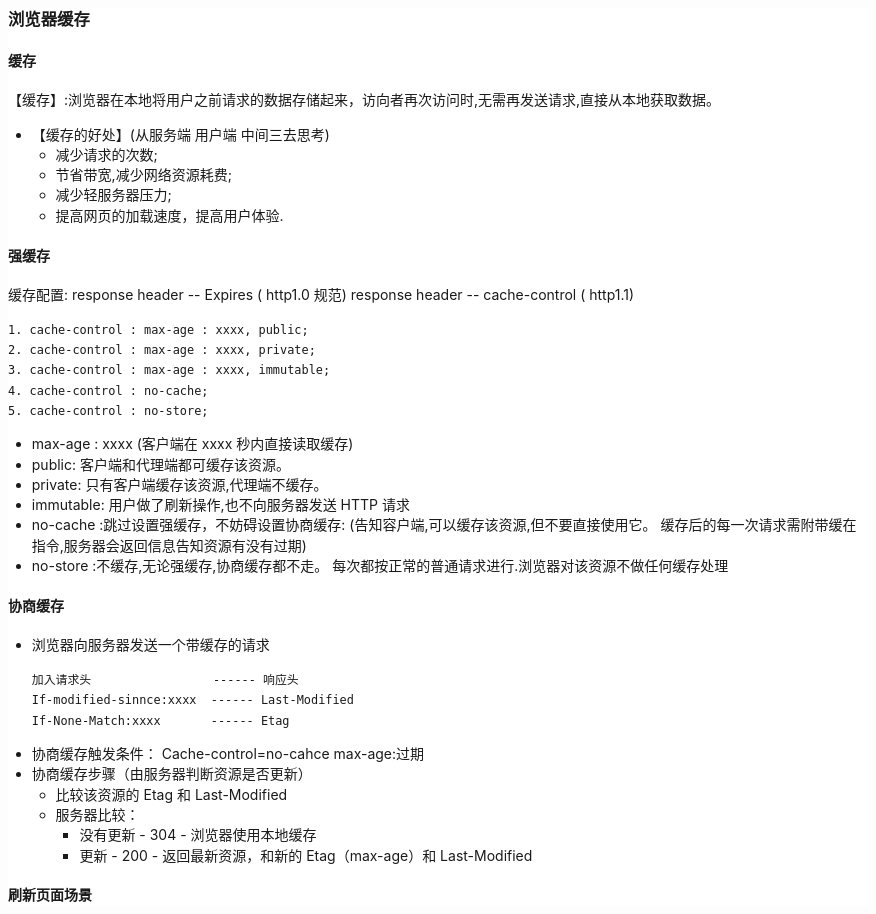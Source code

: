 ### 浏览器缓存

#### 缓存

【缓存】:浏览器在本地将用户之前请求的数据存储起来，访向者再次访问时,无需再发送请求,直接从本地获取数据。

- 【缓存的好处】(从服务端 用户端 中间三去思考)
  - 减少请求的次数;
  - 节省带宽,减少网络资源耗费;
  - 减少轻服务器压力;
  - 提高网页的加载速度，提高用户体验.

#### 强缓存

缓存配置:
response header -- Expires ( http1.0 规范)
response header -- cache-control ( http1.1)

```
1. cache-control : max-age : xxxx, public;
2. cache-control : max-age : xxxx, private;
3. cache-control : max-age : xxxx, immutable;
4. cache-control : no-cache;
5. cache-control : no-store;
```

- max-age : xxxx (客户端在 xxxx 秒内直接读取缓存)
- public: 客户端和代理端都可缓存该资源。
- private: 只有客户端缓存该资源,代理端不缓存。
- immutable: 用户做了刷新操作,也不向服务器发送 HTTP 请求
- no-cache :跳过设置强缓存，不妨碍设置协商缓存:
  (告知容户端,可以缓存该资源,但不要直接使用它。
  缓存后的每一次请求需附带缓在指令,服务器会返回信息告知资源有没有过期)
- no-store :不缓存,无论强缓存,协商缓存都不走。
  每次都按正常的普通请求进行.浏览器对该资源不做任何缓存处理

#### 协商缓存

- 浏览器向服务器发送一个带缓存的请求
  ```
  加入请求头                 ------ 响应头
  If-modified-sinnce:xxxx  ------ Last-Modified
  If-None-Match:xxxx       ------ Etag
  ```
- 协商缓存触发条件：
  Cache-control=no-cahce
  max-age:过期
- 协商缓存步骤（由服务器判断资源是否更新）
  - 比较该资源的 Etag 和 Last-Modified
  - 服务器比较：
    - 没有更新 - 304 - 浏览器使用本地缓存
    - 更新 - 200 - 返回最新资源，和新的 Etag（max-age）和 Last-Modified

#### 刷新页面场景
